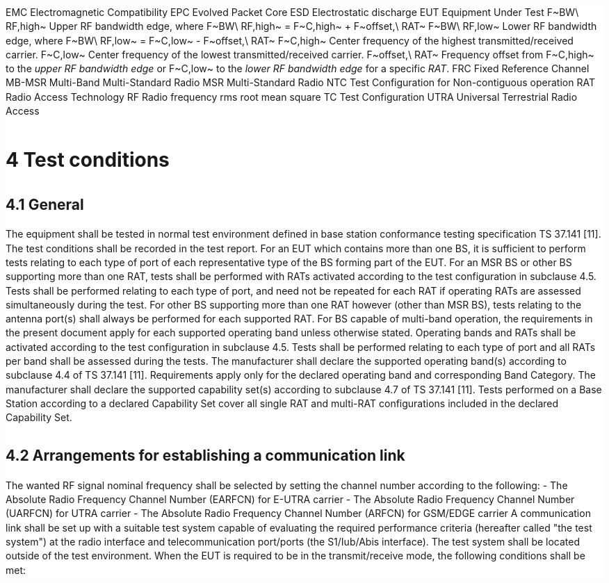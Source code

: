EMC Electromagnetic Compatibility
EPC Evolved Packet Core
ESD Electrostatic discharge
EUT Equipment Under Test
F~BW\ RF,high~ Upper RF bandwidth edge, where F~BW\ RF,high~ = F~C,high~ \+
F~offset,\ RAT~
F~BW\ RF,low~ Lower RF bandwidth edge, where F~BW\ RF,low~ = F~C,low~ -
F~offset,\ RAT~
F~C,high~ Center frequency of the highest transmitted/received carrier.
F~C,low~ Center frequency of the lowest transmitted/received carrier.
F~offset,\ RAT~ Frequency offset from F~C,high~ to the _upper RF bandwidth
edge_ or F~C,low~ to the _lower RF bandwidth edge_ for a specific _RAT_.
FRC Fixed Reference Channel
MB-MSR Multi-Band Multi-Standard Radio
MSR Multi-Standard Radio
NTC Test Configuration for Non-contiguous operation
RAT Radio Access Technology
RF Radio frequency
rms root mean square
TC Test Configuration
UTRA Universal Terrestrial Radio Access
# 4 Test conditions
## 4.1 General
The equipment shall be tested in normal test environment defined in base
station conformance testing specification TS 37.141 [11]. The test conditions
shall be recorded in the test report.
For an EUT which contains more than one BS, it is sufficient to perform tests
relating to each type of port of each representative type of the BS forming
part of the EUT. For an MSR BS or other BS supporting more than one RAT, tests
shall be performed with RATs activated according to the test configuration in
subclause 4.5. Tests shall be performed relating to each type of port, and
need not be repeated for each RAT if operating RATs are assessed
simultaneously during the test. For other BS supporting more than one RAT
however (other than MSR BS), tests relating to the antenna port(s) shall
always be performed for each supported RAT.
For BS capable of multi-band operation, the requirements in the present
document apply for each supported operating band unless otherwise stated.
Operating bands and RATs shall be activated according to the test
configuration in subclause 4.5. Tests shall be performed relating to each type
of port and all RATs per band shall be assessed during the tests.
The manufacturer shall declare the supported operating band(s) according to
subclause 4.4 of TS 37.141 [11]. Requirements apply only for the declared
operating band and corresponding Band Category.
The manufacturer shall declare the supported capability set(s) according to
subclause 4.7 of TS 37.141 [11]. Tests performed on a Base Station according
to a declared Capability Set cover all single RAT and multi-RAT configurations
included in the declared Capability Set.
## 4.2 Arrangements for establishing a communication link
The wanted RF signal nominal frequency shall be selected by setting the
channel number according to the following:
\- The Absolute Radio Frequency Channel Number (EARFCN) for E-UTRA carrier
\- The Absolute Radio Frequency Channel Number (UARFCN) for UTRA carrier
\- The Absolute Radio Frequency Channel Number (ARFCN) for GSM/EDGE carrier
A communication link shall be set up with a suitable test system capable of
evaluating the required performance criteria (hereafter called \"the test
system\") at the radio interface and telecommunication port/ports (the
S1/Iub/Abis interface). The test system shall be located outside of the test
environment.
When the EUT is required to be in the transmit/receive mode, the following
conditions shall be met: